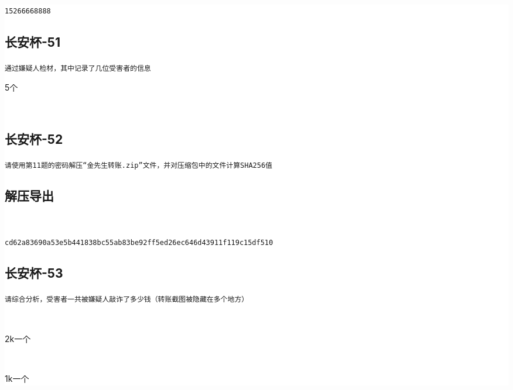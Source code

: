 ```cobol
15266668888
```

## 长安杯-51

```undefined
通过嫌疑人检材，其中记录了几位受害者的信息
```

5个



<img src="https://i-blog.csdnimg.cn/blog_migrate/539fe30736113e55b57b984cc8eb387e.png" alt="" style="max-height:181px; box-sizing:content-box;" />


## 长安杯-52

```cobol
请使用第11题的密码解压“金先生转账.zip”文件，并对压缩包中的文件计算SHA256值
```

## 解压导出



<img src="https://i-blog.csdnimg.cn/blog_migrate/59c3ad3a87c44ff28e02ca7756164a89.png" alt="" style="max-height:236px; box-sizing:content-box;" />


```cobol
cd62a83690a53e5b441838bc55ab83be92ff5ed26ec646d43911f119c15df510
```

## 长安杯-53

```undefined
请综合分析，受害者一共被嫌疑人敲诈了多少钱（转账截图被隐藏在多个地方）
```



<img src="https://i-blog.csdnimg.cn/blog_migrate/57aace039bbe4ed48463ba91907295fb.png" alt="" style="max-height:353px; box-sizing:content-box;" />




<img src="https://i-blog.csdnimg.cn/blog_migrate/767fea689d309795118acd127090af9d.png" alt="" style="max-height:240px; box-sizing:content-box;" />


2k一个



<img src="https://i-blog.csdnimg.cn/blog_migrate/75df868330ba0c52b9723ecd335123bf.png" alt="" style="max-height:239px; box-sizing:content-box;" />


1k一个


